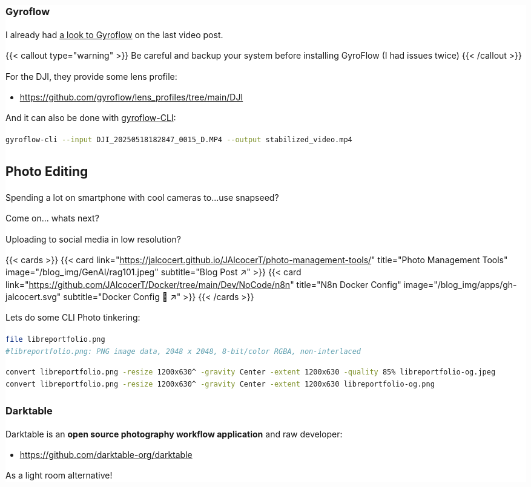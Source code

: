 ### Gyroflow

I already had [a look to Gyroflow](https://jalcocert.github.io/JAlcocerT/my-action-cam-video-workflow/#gyroflow) on the last video post.


{{< callout type="warning" >}}
Be careful and backup your system before installing GyroFlow (I had issues twice)
{{< /callout >}}

For the DJI, they provide some lens profile:

* https://github.com/gyroflow/lens_profiles/tree/main/DJI

And it can also be done with [gyroflow-CLI](https://docs.gyroflow.xyz/app/advanced-usage/command-line-cli):

```sh
gyroflow-cli --input DJI_20250518182847_0015_D.MP4 --output stabilized_video.mp4
```

## Photo Editing

Spending a lot on smartphone with cool cameras to...use snapseed?

Come on... whats next?

Uploading to social media in low resolution?


{{< cards >}}
  {{< card link="https://jalcocert.github.io/JAlcocerT/photo-management-tools/" title="Photo Management Tools" image="/blog_img/GenAI/rag101.jpeg" subtitle="Blog Post ↗" >}}
  {{< card link="https://github.com/JAlcocerT/Docker/tree/main/Dev/NoCode/n8n" title="N8n Docker Config" image="/blog_img/apps/gh-jalcocert.svg" subtitle="Docker Config  🐋 ↗" >}}
{{< /cards >}} 


Lets do some CLI Photo tinkering:

```sh
file libreportfolio.png
#libreportfolio.png: PNG image data, 2048 x 2048, 8-bit/color RGBA, non-interlaced
```

```sh
convert libreportfolio.png -resize 1200x630^ -gravity Center -extent 1200x630 -quality 85% libreportfolio-og.jpeg
convert libreportfolio.png -resize 1200x630^ -gravity Center -extent 1200x630 libreportfolio-og.png
```


### Darktable

Darktable is an **open source photography workflow application** and raw developer:

* https://github.com/darktable-org/darktable

As a light room alternative!
